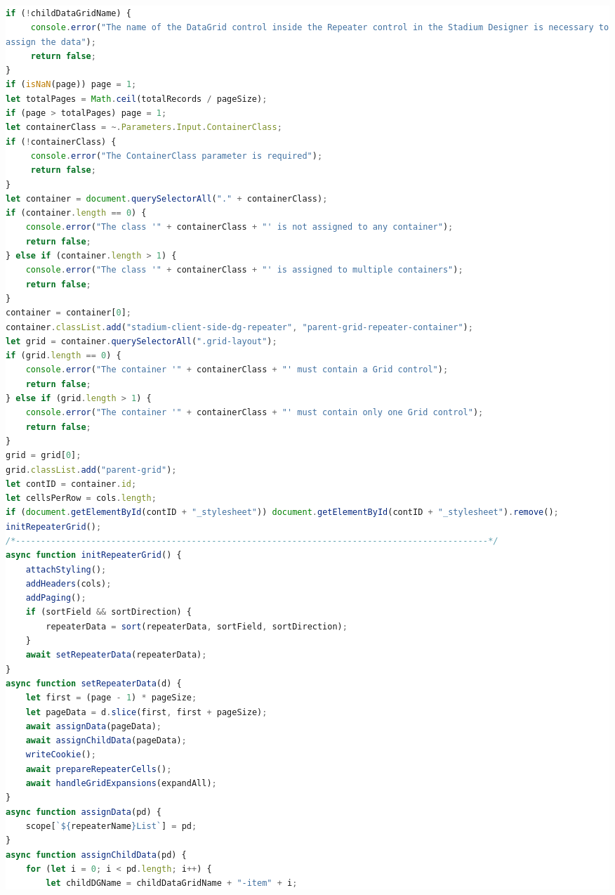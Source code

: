 ```javascript
if (!childDataGridName) {
     console.error("The name of the DataGrid control inside the Repeater control in the Stadium Designer is necessary to assign the data");
     return false;
}
if (isNaN(page)) page = 1;
let totalPages = Math.ceil(totalRecords / pageSize);
if (page > totalPages) page = 1;
let containerClass = ~.Parameters.Input.ContainerClass;
if (!containerClass) {
     console.error("The ContainerClass parameter is required");
     return false;
}
let container = document.querySelectorAll("." + containerClass);
if (container.length == 0) {
    console.error("The class '" + containerClass + "' is not assigned to any container");
    return false;
} else if (container.length > 1) {
    console.error("The class '" + containerClass + "' is assigned to multiple containers");
    return false;
}
container = container[0];
container.classList.add("stadium-client-side-dg-repeater", "parent-grid-repeater-container");
let grid = container.querySelectorAll(".grid-layout");
if (grid.length == 0) {
    console.error("The container '" + containerClass + "' must contain a Grid control");
    return false;
} else if (grid.length > 1) {
    console.error("The container '" + containerClass + "' must contain only one Grid control");
    return false;
}
grid = grid[0];
grid.classList.add("parent-grid");
let contID = container.id;
let cellsPerRow = cols.length;
if (document.getElementById(contID + "_stylesheet")) document.getElementById(contID + "_stylesheet").remove();
initRepeaterGrid();
/*----------------------------------------------------------------------------------------------*/
async function initRepeaterGrid() {
    attachStyling();
    addHeaders(cols);
    addPaging();
    if (sortField && sortDirection) {
        repeaterData = sort(repeaterData, sortField, sortDirection);
    }
    await setRepeaterData(repeaterData);
}
async function setRepeaterData(d) {
    let first = (page - 1) * pageSize;
    let pageData = d.slice(first, first + pageSize);
    await assignData(pageData);
    await assignChildData(pageData);
    writeCookie();
    await prepareRepeaterCells();
    await handleGridExpansions(expandAll);
}
async function assignData(pd) {
    scope[`${repeaterName}List`] = pd;
}
async function assignChildData(pd) {
    for (let i = 0; i < pd.length; i++) {
        let childDGName = childDataGridName + "-item" + i;
```